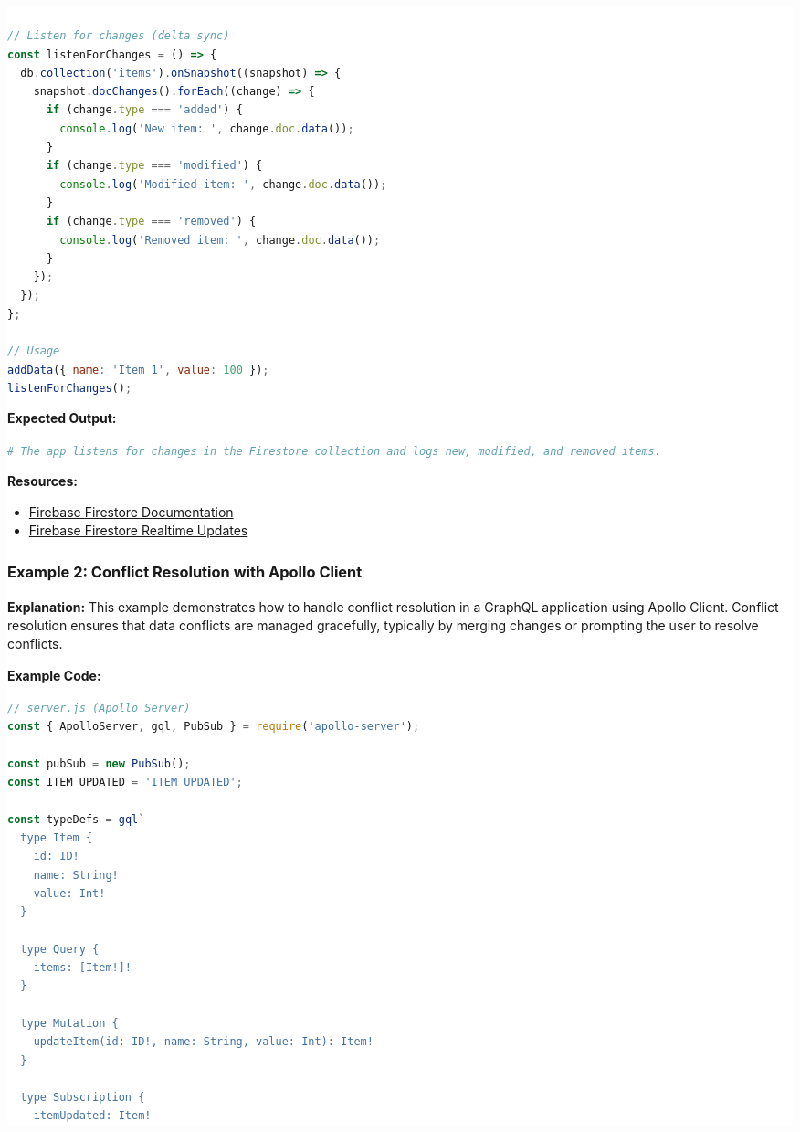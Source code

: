 ```js

// Listen for changes (delta sync)
const listenForChanges = () => {
  db.collection('items').onSnapshot((snapshot) => {
    snapshot.docChanges().forEach((change) => {
      if (change.type === 'added') {
        console.log('New item: ', change.doc.data());
      }
      if (change.type === 'modified') {
        console.log('Modified item: ', change.doc.data());
      }
      if (change.type === 'removed') {
        console.log('Removed item: ', change.doc.data());
      }
    });
  });
};

// Usage
addData({ name: 'Item 1', value: 100 });
listenForChanges();
```
**Expected Output:**
```sh
# The app listens for changes in the Firestore collection and logs new, modified, and removed items.
```

**Resources:**
- [Firebase Firestore Documentation](https://firebase.google.com/docs/firestore)
- [Firebase Firestore Realtime Updates](https://firebase.google.com/docs/firestore/query-data/listen)

### Example 2: Conflict Resolution with Apollo Client

**Explanation:**
This example demonstrates how to handle conflict resolution in a GraphQL application using Apollo Client. Conflict resolution ensures that data conflicts are managed gracefully, typically by merging changes or prompting the user to resolve conflicts.

**Example Code:**
```js
// server.js (Apollo Server)
const { ApolloServer, gql, PubSub } = require('apollo-server');

const pubSub = new PubSub();
const ITEM_UPDATED = 'ITEM_UPDATED';

const typeDefs = gql`
  type Item {
    id: ID!
    name: String!
    value: Int!
  }

  type Query {
    items: [Item!]!
  }

  type Mutation {
    updateItem(id: ID!, name: String, value: Int): Item!
  }

  type Subscription {
    itemUpdated: Item!
```